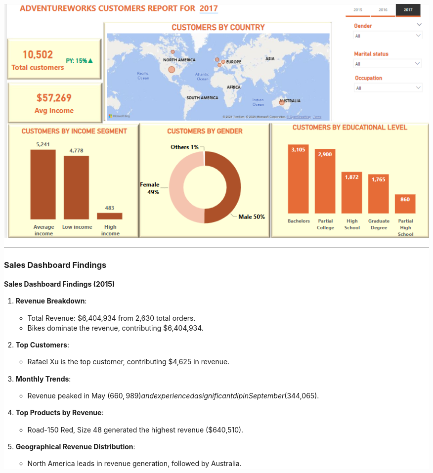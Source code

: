   ![](img/customers_db2017.png)

---

### Sales Dashboard Findings

**Sales Dashboard Findings (2015)**
1. **Revenue Breakdown**:
   - Total Revenue: $6,404,934 from 2,630 total orders.
   - Bikes dominate the revenue, contributing $6,404,934.

2. **Top Customers**:
   - Rafael Xu is the top customer, contributing $4,625 in revenue.

3. **Monthly Trends**:
   - Revenue peaked in May ($660,989) and experienced a significant dip in September ($344,065).

4. **Top Products by Revenue**:
   - Road-150 Red, Size 48 generated the highest revenue ($640,510).

5. **Geographical Revenue Distribution**:
   - North America leads in revenue generation, followed by Australia.
  